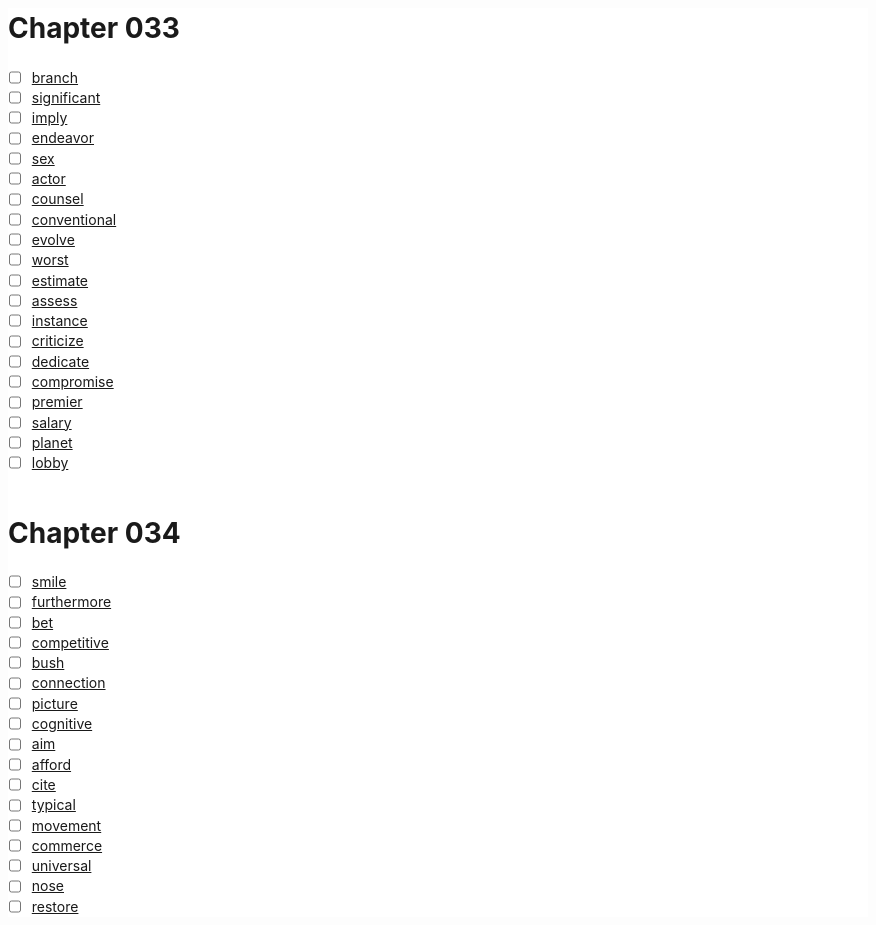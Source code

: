 # Chapter 033

- [ ] [branch](https://github.com/Tdahuyou/qwerty-learner-tools/blob/main/dict/KaoYan_2/branch.md)
- [ ] [significant](https://github.com/Tdahuyou/qwerty-learner-tools/blob/main/dict/KaoYan_2/significant.md)
- [ ] [imply](https://github.com/Tdahuyou/qwerty-learner-tools/blob/main/dict/KaoYan_2/imply.md)
- [ ] [endeavor](https://github.com/Tdahuyou/qwerty-learner-tools/blob/main/dict/KaoYan_2/endeavor.md)
- [ ] [sex](https://github.com/Tdahuyou/qwerty-learner-tools/blob/main/dict/KaoYan_2/sex.md)
- [ ] [actor](https://github.com/Tdahuyou/qwerty-learner-tools/blob/main/dict/KaoYan_2/actor.md)
- [ ] [counsel](https://github.com/Tdahuyou/qwerty-learner-tools/blob/main/dict/KaoYan_2/counsel.md)
- [ ] [conventional](https://github.com/Tdahuyou/qwerty-learner-tools/blob/main/dict/KaoYan_2/conventional.md)
- [ ] [evolve](https://github.com/Tdahuyou/qwerty-learner-tools/blob/main/dict/KaoYan_2/evolve.md)
- [ ] [worst](https://github.com/Tdahuyou/qwerty-learner-tools/blob/main/dict/KaoYan_2/worst.md)
- [ ] [estimate](https://github.com/Tdahuyou/qwerty-learner-tools/blob/main/dict/KaoYan_2/estimate.md)
- [ ] [assess](https://github.com/Tdahuyou/qwerty-learner-tools/blob/main/dict/KaoYan_2/assess.md)
- [ ] [instance](https://github.com/Tdahuyou/qwerty-learner-tools/blob/main/dict/KaoYan_2/instance.md)
- [ ] [criticize](https://github.com/Tdahuyou/qwerty-learner-tools/blob/main/dict/KaoYan_2/criticize.md)
- [ ] [dedicate](https://github.com/Tdahuyou/qwerty-learner-tools/blob/main/dict/KaoYan_2/dedicate.md)
- [ ] [compromise](https://github.com/Tdahuyou/qwerty-learner-tools/blob/main/dict/KaoYan_2/compromise.md)
- [ ] [premier](https://github.com/Tdahuyou/qwerty-learner-tools/blob/main/dict/KaoYan_2/premier.md)
- [ ] [salary](https://github.com/Tdahuyou/qwerty-learner-tools/blob/main/dict/KaoYan_2/salary.md)
- [ ] [planet](https://github.com/Tdahuyou/qwerty-learner-tools/blob/main/dict/KaoYan_2/planet.md)
- [ ] [lobby](https://github.com/Tdahuyou/qwerty-learner-tools/blob/main/dict/KaoYan_2/lobby.md)

# Chapter 034

- [ ] [smile](https://github.com/Tdahuyou/qwerty-learner-tools/blob/main/dict/KaoYan_2/smile.md)
- [ ] [furthermore](https://github.com/Tdahuyou/qwerty-learner-tools/blob/main/dict/KaoYan_2/furthermore.md)
- [ ] [bet](https://github.com/Tdahuyou/qwerty-learner-tools/blob/main/dict/KaoYan_2/bet.md)
- [ ] [competitive](https://github.com/Tdahuyou/qwerty-learner-tools/blob/main/dict/KaoYan_2/competitive.md)
- [ ] [bush](https://github.com/Tdahuyou/qwerty-learner-tools/blob/main/dict/KaoYan_2/bush.md)
- [ ] [connection](https://github.com/Tdahuyou/qwerty-learner-tools/blob/main/dict/KaoYan_2/connection.md)
- [ ] [picture](https://github.com/Tdahuyou/qwerty-learner-tools/blob/main/dict/KaoYan_2/picture.md)
- [ ] [cognitive](https://github.com/Tdahuyou/qwerty-learner-tools/blob/main/dict/KaoYan_2/cognitive.md)
- [ ] [aim](https://github.com/Tdahuyou/qwerty-learner-tools/blob/main/dict/KaoYan_2/aim.md)
- [ ] [afford](https://github.com/Tdahuyou/qwerty-learner-tools/blob/main/dict/KaoYan_2/afford.md)
- [ ] [cite](https://github.com/Tdahuyou/qwerty-learner-tools/blob/main/dict/KaoYan_2/cite.md)
- [ ] [typical](https://github.com/Tdahuyou/qwerty-learner-tools/blob/main/dict/KaoYan_2/typical.md)
- [ ] [movement](https://github.com/Tdahuyou/qwerty-learner-tools/blob/main/dict/KaoYan_2/movement.md)
- [ ] [commerce](https://github.com/Tdahuyou/qwerty-learner-tools/blob/main/dict/KaoYan_2/commerce.md)
- [ ] [universal](https://github.com/Tdahuyou/qwerty-learner-tools/blob/main/dict/KaoYan_2/universal.md)
- [ ] [nose](https://github.com/Tdahuyou/qwerty-learner-tools/blob/main/dict/KaoYan_2/nose.md)
- [ ] [restore](https://github.com/Tdahuyou/qwerty-learner-tools/blob/main/dict/KaoYan_2/restore.md)